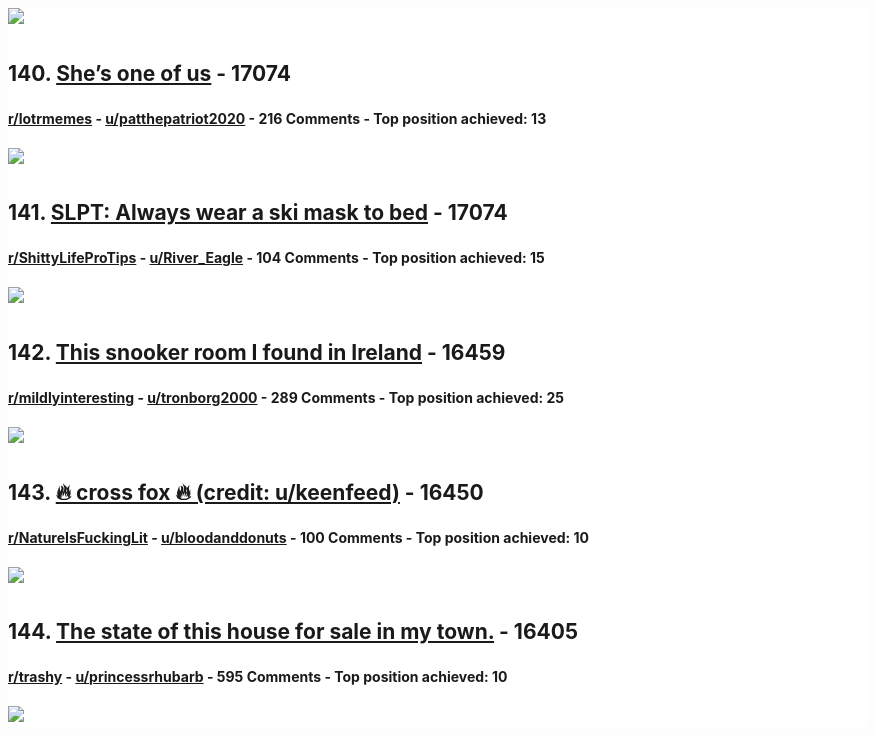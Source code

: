 <a href="https://i.redd.it/w6hw2w6hecs31.jpg"><img src="https://b.thumbs.redditmedia.com/Ghf55PsVfcfPVw3Hk20MXjaR26YMiyT0Son7388oh4I.jpg"></img></a>

## 140. [She’s one of us](http://reddit.com/r/lotrmemes/comments/dha9t9/shes_one_of_us/) - 17074
#### [r/lotrmemes](http://reddit.com/r/lotrmemes) - [u/patthepatriot2020](http://reddit.com/u/patthepatriot2020) - 216 Comments - Top position achieved: 13

<a href="https://i.redd.it/8v3v3kqj3bs31.jpg"><img src="https://b.thumbs.redditmedia.com/qIG48F5WNRsSbSUasHBYAwj_Ox11zcOv7iNH1gXm1gE.jpg"></img></a>

## 141. [SLPT: Always wear a ski mask to bed](http://reddit.com/r/ShittyLifeProTips/comments/dh5ekg/slpt_always_wear_a_ski_mask_to_bed/) - 17074
#### [r/ShittyLifeProTips](http://reddit.com/r/ShittyLifeProTips) - [u/River_Eagle](http://reddit.com/u/River_Eagle) - 104 Comments - Top position achieved: 15

<a href="https://i.redd.it/6qf0g3ssa8s31.jpg"><img src="https://b.thumbs.redditmedia.com/4WHjb1CEkcf_q4rYAlkSqkY7VoYDzfzaAhkY0RuVfVA.jpg"></img></a>

## 142. [This snooker room I found in Ireland](http://reddit.com/r/mildlyinteresting/comments/dhaxsp/this_snooker_room_i_found_in_ireland/) - 16459
#### [r/mildlyinteresting](http://reddit.com/r/mildlyinteresting) - [u/tronborg2000](http://reddit.com/u/tronborg2000) - 289 Comments - Top position achieved: 25

<a href="https://i.redd.it/21m714ciebs31.jpg"><img src="https://b.thumbs.redditmedia.com/lhoGNKeNXOb8RCw0ZnXrlxEGKVrE3Cwy3geZJezDGOA.jpg"></img></a>

## 143. [🔥 cross fox 🔥 (credit: u/keenfeed)](http://reddit.com/r/NatureIsFuckingLit/comments/dhhbru/cross_fox_credit_ukeenfeed/) - 16450
#### [r/NatureIsFuckingLit](http://reddit.com/r/NatureIsFuckingLit) - [u/bloodanddonuts](http://reddit.com/u/bloodanddonuts) - 100 Comments - Top position achieved: 10

<a href="https://i.redd.it/qmpxrshysds31.jpg"><img src="https://b.thumbs.redditmedia.com/3CRpWnwMqB50ONdu4XIpvGnGswpgtIAwgu-rcbZPyNs.jpg"></img></a>

## 144. [The state of this house for sale in my town.](http://reddit.com/r/trashy/comments/dh7kpq/the_state_of_this_house_for_sale_in_my_town/) - 16405
#### [r/trashy](http://reddit.com/r/trashy) - [u/princessrhubarb](http://reddit.com/u/princessrhubarb) - 595 Comments - Top position achieved: 10

<a href="https://i.redd.it/1g29jfulj9s31.jpg"><img src="https://b.thumbs.redditmedia.com/XyHGgV9rKqfflBScOfnQhh1q5BnV-k0nyQI76il5MZI.jpg"></img></a>
